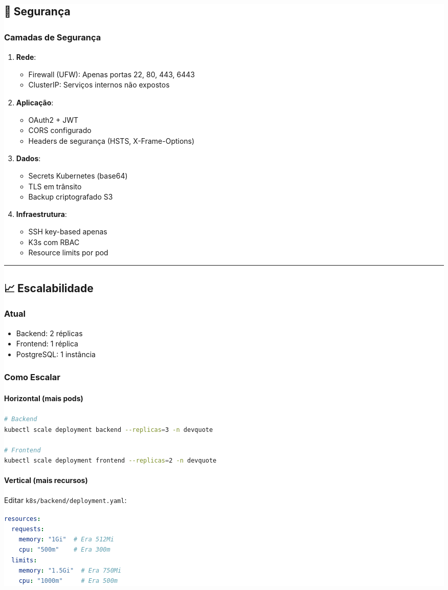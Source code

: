 
## 🔐 Segurança

### **Camadas de Segurança**

1. **Rede**:
   - Firewall (UFW): Apenas portas 22, 80, 443, 6443
   - ClusterIP: Serviços internos não expostos

2. **Aplicação**:
   - OAuth2 + JWT
   - CORS configurado
   - Headers de segurança (HSTS, X-Frame-Options)

3. **Dados**:
   - Secrets Kubernetes (base64)
   - TLS em trânsito
   - Backup criptografado S3

4. **Infraestrutura**:
   - SSH key-based apenas
   - K3s com RBAC
   - Resource limits por pod

---

## 📈 Escalabilidade

### **Atual**
- Backend: 2 réplicas
- Frontend: 1 réplica
- PostgreSQL: 1 instância

### **Como Escalar**

#### **Horizontal (mais pods)**
```bash
# Backend
kubectl scale deployment backend --replicas=3 -n devquote

# Frontend
kubectl scale deployment frontend --replicas=2 -n devquote
```

#### **Vertical (mais recursos)**
Editar `k8s/backend/deployment.yaml`:
```yaml
resources:
  requests:
    memory: "1Gi"  # Era 512Mi
    cpu: "500m"    # Era 300m
  limits:
    memory: "1.5Gi"  # Era 750Mi
    cpu: "1000m"     # Era 500m
```
